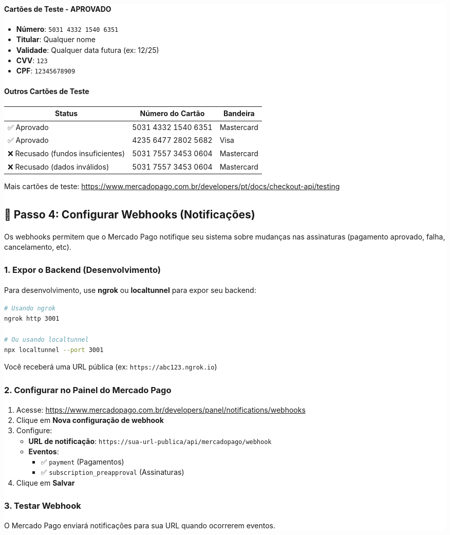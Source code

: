#### Cartões de Teste - APROVADO
- **Número**: `5031 4332 1540 6351`
- **Titular**: Qualquer nome
- **Validade**: Qualquer data futura (ex: 12/25)
- **CVV**: `123`
- **CPF**: `12345678909`

#### Outros Cartões de Teste

| Status | Número do Cartão | Bandeira |
|--------|------------------|----------|
| ✅ Aprovado | 5031 4332 1540 6351 | Mastercard |
| ✅ Aprovado | 4235 6477 2802 5682 | Visa |
| ❌ Recusado (fundos insuficientes) | 5031 7557 3453 0604 | Mastercard |
| ❌ Recusado (dados inválidos) | 5031 7557 3453 0604 | Mastercard |

Mais cartões de teste: https://www.mercadopago.com.br/developers/pt/docs/checkout-api/testing

## 🔔 Passo 4: Configurar Webhooks (Notificações)

Os webhooks permitem que o Mercado Pago notifique seu sistema sobre mudanças nas assinaturas (pagamento aprovado, falha, cancelamento, etc).

### 1. Expor o Backend (Desenvolvimento)

Para desenvolvimento, use **ngrok** ou **localtunnel** para expor seu backend:

```bash
# Usando ngrok
ngrok http 3001

# Ou usando localtunnel
npx localtunnel --port 3001
```

Você receberá uma URL pública (ex: `https://abc123.ngrok.io`)

### 2. Configurar no Painel do Mercado Pago

1. Acesse: https://www.mercadopago.com.br/developers/panel/notifications/webhooks
2. Clique em **Nova configuração de webhook**
3. Configure:
   - **URL de notificação**: `https://sua-url-publica/api/mercadopago/webhook`
   - **Eventos**:
     - ✅ `payment` (Pagamentos)
     - ✅ `subscription_preapproval` (Assinaturas)
4. Clique em **Salvar**

### 3. Testar Webhook

O Mercado Pago enviará notificações para sua URL quando ocorrerem eventos.
